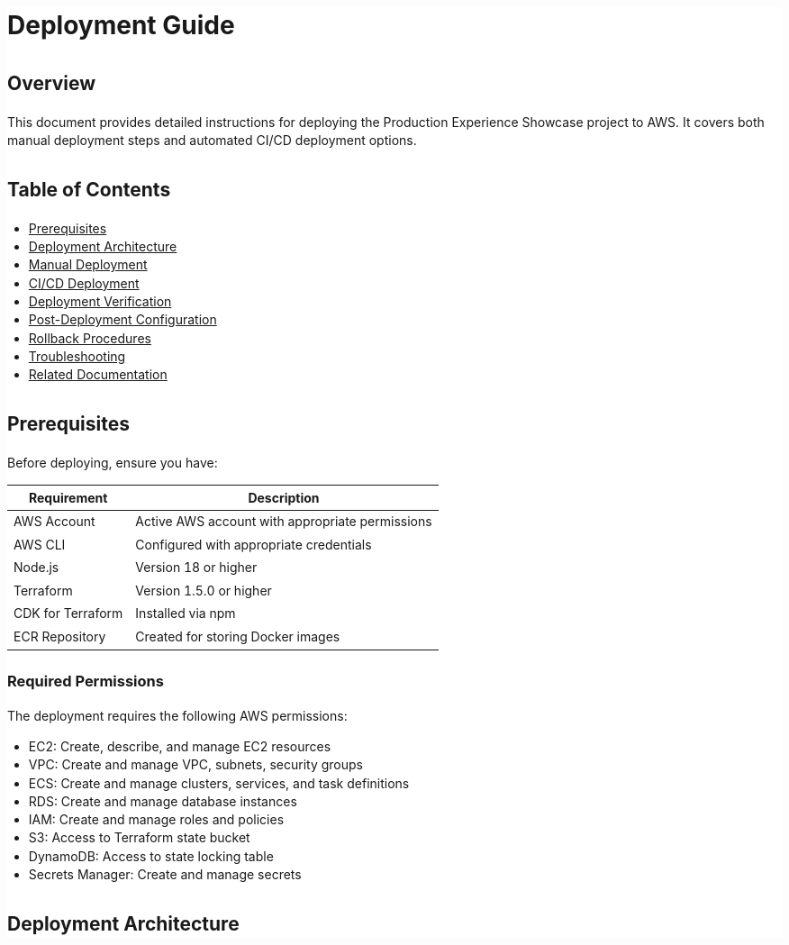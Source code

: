 # Deployment Guide

## Overview

This document provides detailed instructions for deploying the Production Experience Showcase project to AWS. It covers both manual deployment steps and automated CI/CD deployment options.

## Table of Contents

- [Prerequisites](#prerequisites)
- [Deployment Architecture](#deployment-architecture)
- [Manual Deployment](#manual-deployment)
- [CI/CD Deployment](#cicd-deployment)
- [Deployment Verification](#deployment-verification)
- [Post-Deployment Configuration](#post-deployment-configuration)
- [Rollback Procedures](#rollback-procedures)
- [Troubleshooting](#troubleshooting)
- [Related Documentation](#related-documentation)

## Prerequisites

Before deploying, ensure you have:

| Requirement       | Description                                     |
| ----------------- | ----------------------------------------------- |
| AWS Account       | Active AWS account with appropriate permissions |
| AWS CLI           | Configured with appropriate credentials         |
| Node.js           | Version 18 or higher                            |
| Terraform         | Version 1.5.0 or higher                         |
| CDK for Terraform | Installed via npm                               |
| ECR Repository    | Created for storing Docker images               |

### Required Permissions

The deployment requires the following AWS permissions:

- EC2: Create, describe, and manage EC2 resources
- VPC: Create and manage VPC, subnets, security groups
- ECS: Create and manage clusters, services, and task definitions
- RDS: Create and manage database instances
- IAM: Create and manage roles and policies
- S3: Access to Terraform state bucket
- DynamoDB: Access to state locking table
- Secrets Manager: Create and manage secrets

## Deployment Architecture
